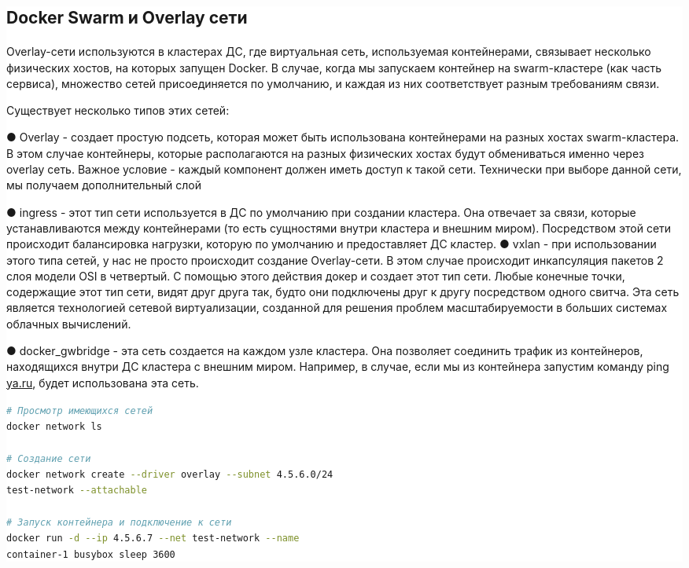 ## Docker Swarm и Overlay сети

Overlay-сети используются в кластерах ДС, где виртуальная сеть, используемая контейнерами, связывает несколько физических хостов, на которых запущен Docker. В случае, когда мы запускаем контейнер на swarm-кластере (как часть сервиса), множество сетей присоединяется по умолчанию, и каждая из них соответствует разным требованиям связи.

Существует несколько типов этих сетей:

● Overlay - создает простую подсеть, которая может быть использована
контейнерами на разных хостах swarm-кластера. В этом случае контейнеры, которые располагаются на разных физических хостах будут обмениваться именно через overlay сеть. Важное условие - каждый компонент должен иметь доступ к такой сети. Технически при выборе данной сети, мы получаем дополнительный слой 

● ingress - этот тип сети используется в ДС по умолчанию при создании
кластера. Она отвечает за связи, которые устанавливаются между
контейнерами (то есть сущностями внутри кластера и внешним миром).
Посредством этой сети происходит балансировка нагрузки, которую по
умолчанию и предоставляет ДС кластер.
● vxlan - при использовании этого типа сетей, у нас не просто происходит
создание Overlay-сети. В этом случае происходит инкапсуляция пакетов 2
слоя модели OSI в четвертый. С помощью этого действия докер и создает
этот тип сети. Любые конечные точки, содержащие этот тип сети, видят друг друга так, будто они подключены друг к другу посредством одного свитча. Эта сеть является технологией сетевой виртуализации, созданной для решения проблем масштабируемости в больших системах облачных
вычислений. 

● docker_gwbridge - эта сеть создается на каждом узле кластера. Она позволяет соединить трафик из контейнеров, находящихся внутри ДС кластера с внешним миром. Например, в случае, если мы из контейнера запустим команду ping [ya.ru](http://ya.ru/), будет использована эта сеть.

```bash
# Просмотр имеющихся сетей
docker network ls

# Создание сети
docker network create --driver overlay --subnet 4.5.6.0/24
test-network --attachable

# Запуск контейнера и подключение к сети
docker run -d --ip 4.5.6.7 --net test-network --name
container-1 busybox sleep 3600
```